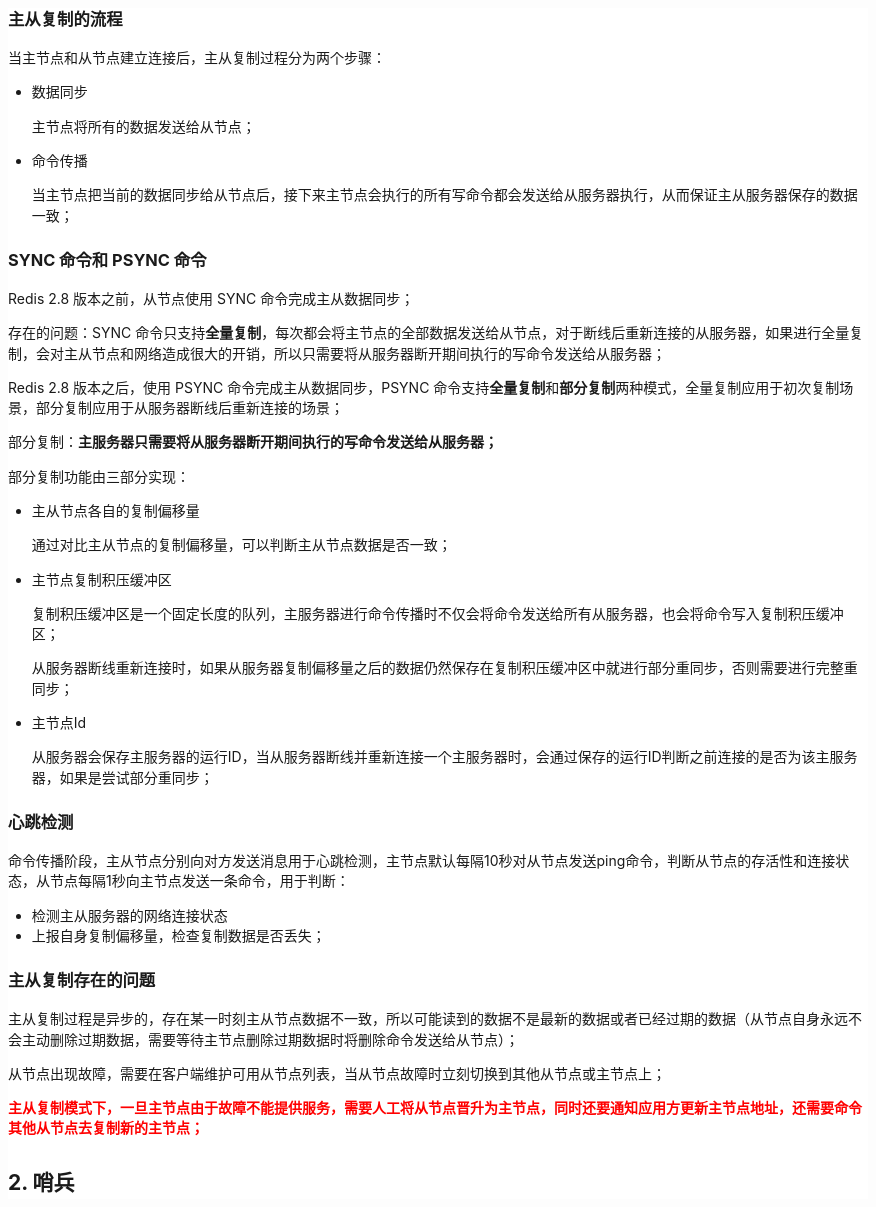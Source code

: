 ### 主从复制的流程

当主节点和从节点建立连接后，主从复制过程分为两个步骤：

+ 数据同步

  主节点将所有的数据发送给从节点；

+ 命令传播

  当主节点把当前的数据同步给从节点后，接下来主节点会执行的所有写命令都会发送给从服务器执行，从而保证主从服务器保存的数据一致；

### SYNC 命令和 PSYNC 命令

Redis 2.8 版本之前，从节点使用 SYNC 命令完成主从数据同步；

存在的问题：SYNC 命令只支持**全量复制**，每次都会将主节点的全部数据发送给从节点，对于断线后重新连接的从服务器，如果进行全量复制，会对主从节点和网络造成很大的开销，所以只需要将从服务器断开期间执行的写命令发送给从服务器；

Redis 2.8 版本之后，使用 PSYNC 命令完成主从数据同步，PSYNC 命令支持**全量复制**和**部分复制**两种模式，全量复制应用于初次复制场景，部分复制应用于从服务器断线后重新连接的场景；

部分复制：**主服务器只需要将从服务器断开期间执行的写命令发送给从服务器；**

部分复制功能由三部分实现：

+ 主从节点各自的复制偏移量

  通过对比主从节点的复制偏移量，可以判断主从节点数据是否一致；

+ 主节点复制积压缓冲区

  复制积压缓冲区是一个固定长度的队列，主服务器进行命令传播时不仅会将命令发送给所有从服务器，也会将命令写入复制积压缓冲区；

  从服务器断线重新连接时，如果从服务器复制偏移量之后的数据仍然保存在复制积压缓冲区中就进行部分重同步，否则需要进行完整重同步；

+ 主节点Id

  从服务器会保存主服务器的运行ID，当从服务器断线并重新连接一个主服务器时，会通过保存的运行ID判断之前连接的是否为该主服务器，如果是尝试部分重同步；

### 心跳检测

命令传播阶段，主从节点分别向对方发送消息用于心跳检测，主节点默认每隔10秒对从节点发送ping命令，判断从节点的存活性和连接状态，从节点每隔1秒向主节点发送一条命令，用于判断：

+ 检测主从服务器的网络连接状态
+ 上报自身复制偏移量，检查复制数据是否丢失；

### 主从复制存在的问题

主从复制过程是异步的，存在某一时刻主从节点数据不一致，所以可能读到的数据不是最新的数据或者已经过期的数据（从节点自身永远不会主动删除过期数据，需要等待主节点删除过期数据时将删除命令发送给从节点）；

从节点出现故障，需要在客户端维护可用从节点列表，当从节点故障时立刻切换到其他从节点或主节点上；

<span style="color:red;font-weight:bold;">主从复制模式下，一旦主节点由于故障不能提供服务，需要人工将从节点晋升为主节点，同时还要通知应用方更新主节点地址，还需要命令其他从节点去复制新的主节点；</span>



## 2. 哨兵
